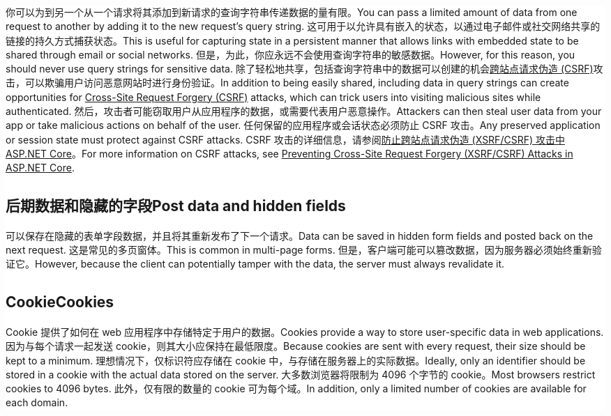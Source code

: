 <span data-ttu-id="db778-170">你可以为到另一个从一个请求将其添加到新请求的查询字符串传递数据的量有限。</span><span class="sxs-lookup"><span data-stu-id="db778-170">You can pass a limited amount of data from one request to another by adding it to the new request’s query string.</span></span> <span data-ttu-id="db778-171">这可用于以允许具有嵌入的状态，以通过电子邮件或社交网络共享的链接的持久方式捕获状态。</span><span class="sxs-lookup"><span data-stu-id="db778-171">This is useful for capturing state in a persistent manner that allows links with embedded state to be shared through email or social networks.</span></span> <span data-ttu-id="db778-172">但是，为此，你应永远不会使用查询字符串的敏感数据。</span><span class="sxs-lookup"><span data-stu-id="db778-172">However, for this reason, you should never use query strings for sensitive data.</span></span> <span data-ttu-id="db778-173">除了轻松地共享，包括查询字符串中的数据可以创建的机会[跨站点请求伪造 (CSRF)](https://www.owasp.org/index.php/Cross-Site_Request_Forgery_(CSRF))攻击，可以欺骗用户访问恶意网站时进行身份验证。</span><span class="sxs-lookup"><span data-stu-id="db778-173">In addition to being easily shared, including data in query strings can create opportunities for [Cross-Site Request Forgery (CSRF)](https://www.owasp.org/index.php/Cross-Site_Request_Forgery_(CSRF)) attacks, which can trick users into visiting malicious sites while authenticated.</span></span> <span data-ttu-id="db778-174">然后，攻击者可能窃取用户从应用程序的数据，或需要代表用户恶意操作。</span><span class="sxs-lookup"><span data-stu-id="db778-174">Attackers can then steal user data from your app or take malicious actions on behalf of the user.</span></span> <span data-ttu-id="db778-175">任何保留的应用程序或会话状态必须防止 CSRF 攻击。</span><span class="sxs-lookup"><span data-stu-id="db778-175">Any preserved application or session state must protect against CSRF attacks.</span></span> <span data-ttu-id="db778-176">CSRF 攻击的详细信息，请参阅[防止跨站点请求伪造 (XSRF/CSRF) 攻击中 ASP.NET Core](../security/anti-request-forgery.md)。</span><span class="sxs-lookup"><span data-stu-id="db778-176">For more information on CSRF attacks, see [Preventing Cross-Site Request Forgery (XSRF/CSRF) Attacks in ASP.NET Core](../security/anti-request-forgery.md).</span></span>

## <a name="post-data-and-hidden-fields"></a><span data-ttu-id="db778-177">后期数据和隐藏的字段</span><span class="sxs-lookup"><span data-stu-id="db778-177">Post data and hidden fields</span></span>

<span data-ttu-id="db778-178">可以保存在隐藏的表单字段数据，并且将其重新发布了下一个请求。</span><span class="sxs-lookup"><span data-stu-id="db778-178">Data can be saved in hidden form fields and posted back on the next request.</span></span> <span data-ttu-id="db778-179">这是常见的多页窗体。</span><span class="sxs-lookup"><span data-stu-id="db778-179">This is common in multi-page forms.</span></span> <span data-ttu-id="db778-180">但是，客户端可能可以篡改数据，因为服务器必须始终重新验证它。</span><span class="sxs-lookup"><span data-stu-id="db778-180">However, because the client can potentially tamper with the data, the server must always revalidate it.</span></span> 

## <a name="cookies"></a><span data-ttu-id="db778-181">Cookie</span><span class="sxs-lookup"><span data-stu-id="db778-181">Cookies</span></span>

<span data-ttu-id="db778-182">Cookie 提供了如何在 web 应用程序中存储特定于用户的数据。</span><span class="sxs-lookup"><span data-stu-id="db778-182">Cookies provide a way to store user-specific data in web applications.</span></span> <span data-ttu-id="db778-183">因为与每个请求一起发送 cookie，则其大小应保持在最低限度。</span><span class="sxs-lookup"><span data-stu-id="db778-183">Because cookies are sent with every request, their size should be kept to a minimum.</span></span> <span data-ttu-id="db778-184">理想情况下，仅标识符应存储在 cookie 中，与存储在服务器上的实际数据。</span><span class="sxs-lookup"><span data-stu-id="db778-184">Ideally, only an identifier should be stored in a cookie with the actual data stored on the server.</span></span> <span data-ttu-id="db778-185">大多数浏览器将限制为 4096 个字节的 cookie。</span><span class="sxs-lookup"><span data-stu-id="db778-185">Most browsers restrict cookies to 4096 bytes.</span></span> <span data-ttu-id="db778-186">此外，仅有限的数量的 cookie 可为每个域。</span><span class="sxs-lookup"><span data-stu-id="db778-186">In addition, only a limited number of cookies are available for each domain.</span></span>  
